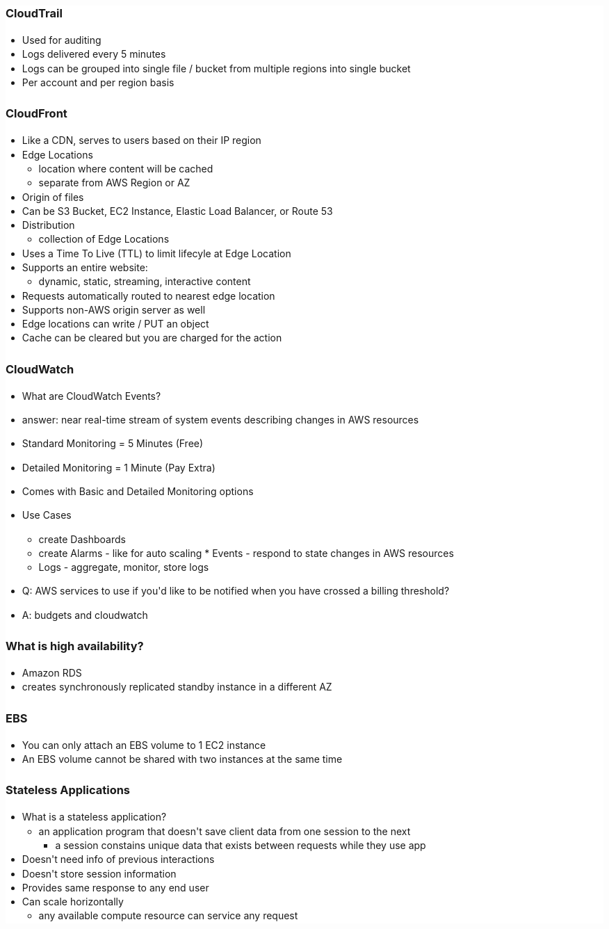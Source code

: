 ### CloudTrail
* Used for auditing
* Logs delivered every 5 minutes
* Logs can be grouped into single file / bucket from multiple regions into single bucket
* Per account and per region basis

### CloudFront
* Like a CDN, serves to users based on their IP region
* Edge Locations
  * location where content will be cached
  * separate from AWS Region or AZ
* Origin of files
* Can be S3 Bucket, EC2 Instance, Elastic Load Balancer, or Route 53
* Distribution
  * collection of Edge Locations
* Uses a Time To Live (TTL) to limit lifecyle at Edge Location
* Supports an entire website:
  * dynamic, static, streaming, interactive content
* Requests automatically routed to nearest edge location
* Supports non-AWS origin server as well
* Edge locations can write / PUT an object
* Cache can be cleared but you are charged for the action

### CloudWatch
* What are CloudWatch Events?
* answer: near real-time stream of system events describing changes in AWS resources
* Standard Monitoring = 5 Minutes (Free)
* Detailed Monitoring = 1 Minute (Pay Extra)
* Comes with Basic and Detailed Monitoring options

* Use Cases
  * create Dashboards
  * create Alarms - like for auto scaling
              * Events - respond to state changes in AWS resources
  * Logs - aggregate, monitor, store logs

* Q: AWS services to use if you'd like to be notified when
  you have crossed a billing threshold?
* A: budgets and cloudwatch

### What is high availability?
* Amazon RDS
* creates synchronously replicated standby instance in a different AZ

### EBS
* You can only attach an EBS volume to 1 EC2 instance 
* An EBS volume cannot be shared with two instances at the same time

### Stateless Applications
* What is a stateless application?
  * an application program that doesn't save client data from one session to the next
    * a session constains unique data that exists between requests while they use app
* Doesn't need info of previous interactions 
* Doesn't store session information
* Provides same response to any end user
* Can scale horizontally 
  * any available compute resource can service any request
